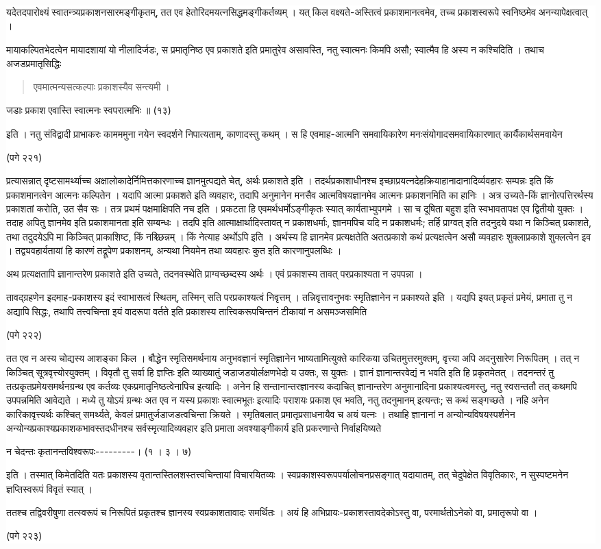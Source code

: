 यदेतदपारोक्ष्यं स्वातन्त्र्यप्रकाशनसारमङ्गीकृतम्, तत एव हेतोरिदमयत्नसिद्धमङ्गीकर्तव्यम् । यत् किल वक्ष्यते-अस्तित्वं प्रकाशमानत्वमेव, तच्च प्रकाशस्वरूपे स्वनिष्ठमेव अनन्यापेक्षत्वात् ।

मायाकल्पितभेदत्वेन मायादशायां यो नीलादिर्जडः, स प्रमातृनिष्ठ एव प्रकाशते इति प्रमातुरेव असावस्ति, नतु स्वात्मनः किमपि असौ; स्वात्मैव हि अस्य न कश्चिदिति । तथाच अजडप्रमातृसिद्धिः


> एवमात्मन्यसत्कल्पाः प्रकाशस्यैव सन्त्यमी ।

जडाः प्रकाश एवास्ति स्वात्मनः स्वपरात्मभिः ॥ (१३)

इति । नतु संविद्वादी प्राभाकरः कामममुना नयेन स्वदर्शने निपात्यताम्, काणादस्तु कथम् । स हि एवमाह-आत्मनि समवायिकारेण मनःसंयोगादसमवायिकारणात् कार्यैकार्थसमवायेन

(पगे २२१)

प्रत्यासन्नात् दृष्टसामर्थ्याच्च अक्षालोकादेर्निमित्तकारणाच्च ज्ञानमुत्पद्यते चेत्, अर्थः प्रकाशते इति । तदर्थप्रकाशाधीनश्च इच्छाप्रयत्नदेहक्रियाहानादानादिर्व्यवहारः सम्पन्नः इति किं प्रकाशमानत्वेन आत्मनः कल्पितेन । यदापि आत्मा प्रकाशते इति व्यवहारः, तदापि अनुमानेन मनसैव आत्मविषयज्ञानमेव आत्मनः प्रकाशनमिति का हानिः । अत्र उच्यते-किं ज्ञानोत्पत्तिरर्थस्य प्रकाशतां करोति, उत सैव सः । तत्र प्रथमं पक्षमाक्षिपति नच इति । प्रकटता हि एवमर्थधर्मोऽङ्गीकृतः स्यात् कार्यताभ्युपगमे । सा च दूषिता बहुश इति स्वभावतापक्ष एव द्वितीयो युक्तः । तदाह अपितु ज्ञानमेव इति प्रकाशमानता इति सम्बन्धः । तदपि इति आत्माक्षार्थादिस्तावत् न प्रकाशधर्माः, ज्ञानमपिच यदि न प्रकाशधर्मः; तर्हि प्राग्वत् इति तदनुदये यथा न किञ्चित् प्रकाशते, तथा तदुदयेऽपि मा किञ्चित् प्राकाशिष्ट, किं नश्च्छिन्नम् । किं नेत्याह अर्थोऽपि इति । अर्थस्य हि ज्ञानमेव प्रत्यक्षतेति अतत्प्रकाशे कथं प्रत्यक्षत्वेन असौ व्यवहारः शुक्लाप्रकाशे शुक्लत्वेन इव । तद्व्यवहार्यतायां हि कारणं तद्रूपेण प्रकाशनम्, अन्यथा नियमेन तथा व्यवहारः कुत इति कारणानुपलब्धिः ।

अथ प्रत्यक्षतापि ज्ञानान्तरेण प्रकाशते इति उच्यते, तदनवस्थेति प्राग्वच्छब्दस्य अर्थः । एवं प्रकाशस्य तावत् परप्रकाश्यता न उपपन्ना ।

तावद्ग्रहणेन इदमाह-प्रकाशस्य इदं स्वाभासत्वं स्थितम्, तस्मिन् सति परप्रकाश्यत्वं निवृत्तम् । तन्निवृत्तावनुभवः स्मृतिज्ञानेन न प्रकाश्यते इति । यद्यपि इयत् प्रकृतं प्रमेयं, प्रमाता तु न अद्यापि सिद्धः, तथापि तत्त्वचिन्ता इयं वादरूपा वर्तते इति प्रकाशस्य तात्त्विकरूपचिन्तनं टीकायां न असमञ्जसमिति

(पगे २२२)

तत एव न अस्य चोद्यस्य आशङ्का किल । बौद्धेन स्मृतिसमर्थनाय अनुभवज्ञानं स्मृतिज्ञानेन भाष्यतामित्युक्ते कारिकया उचितमुत्तरमुक्तम्, वृत्त्या अपि अदनुसारेण निरूपितम् । तत् न किञ्चित् सूत्रवृत्त्योरयुक्तम् । विवृतौ तु सर्वा हि ज्ञप्तिः इति व्याख्यातुं जडाजडयोर्लक्षणभेदो य उक्तः, स युक्तः । ज्ञानं ज्ञानान्तरवेद्यं न भवति इति हि प्रकृतमेतत् । तदनन्तरं तु तत्प्रकृतप्रमेयसमर्थनग्रन्थ एव कर्तव्यः एकप्रमातृनिष्ठत्वेनापिच इत्यादिः । अनेन हि सन्तानान्तरज्ञानस्य कदाचित् ज्ञानान्तरेण अनुमानादिना प्रकाश्यत्वमस्तु, नतु स्वसन्ततौ तत् कथमपि उपपन्नमिति आवेद्यते । मध्ये तु योऽयं ग्रन्थः अत एव न यस्य प्रकाशः स्वात्मभूतः इत्यादिः पराशयः प्रकाश एव भवति, नतु तदनुमानम् इत्यन्तः; स कथं सङ्गच्छते । नहि अनेन कारिकावृत्त्यर्थः कश्चित् समर्थ्यते, केवलं प्रमातुर्जडाजडत्वचिन्ता क्रियते । स्मृतिबलात् प्रमातृप्रसाधनायैव च अयं यत्नः । तथाहि ज्ञानानां न अन्योन्यविषयस्पर्शनेन अन्योन्यप्रकाश्यप्रकाशकभावस्तदधीनश्च सर्वस्मृत्यादिव्यवहार इति प्रमाता अवश्याङ्गीकार्य इति प्रकरणान्ते निर्वाहयिष्यते

न चेदन्तः कृतानन्तविश्वरूपः---------। (१ । ३ । ७)

इति । तस्मात् किमेतदिति यतः प्रकाशस्य वृतान्तस्तिलशस्तत्त्वचिन्तायां विचारयितव्यः । स्वप्रकाशस्वरूपपर्यालोचनप्रसङ्गात् यदायातम्, तत् चेदुपेक्षेत विवृतिकारः, न सुस्पष्टमनेन ज्ञप्तिस्वरूपं विवृतं स्यात् ।

ततश्च तद्विवरीषुणा तत्स्वरूपं च निरूपितं प्रकृतश्च ज्ञानस्य स्वप्रकाशतावादः समर्थितः । अयं हि अभिप्रायः-प्रकाशस्तावदेकोऽस्तु वा, परमार्थतोऽनेको वा, प्रमातृरूपो वा ।

(पगे २२३)
